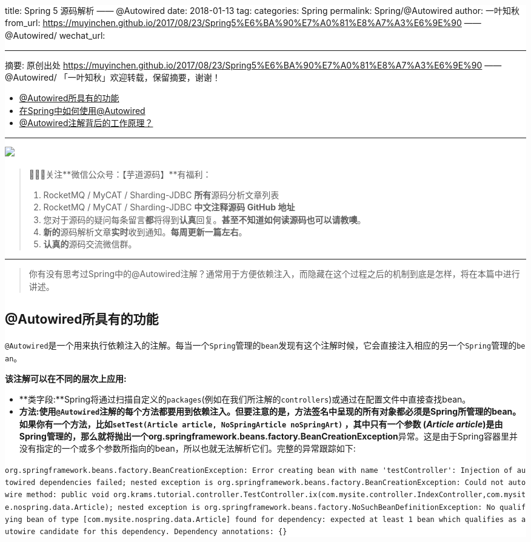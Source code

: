 title: Spring 5 源码解析 —— @Autowired
date: 2018-01-13
tag: 
categories: Spring
permalink: Spring/@Autowired
author: 一叶知秋
from_url: https://muyinchen.github.io/2017/08/23/Spring5%E6%BA%90%E7%A0%81%E8%A7%A3%E6%9E%90 —— @Autowired/
wechat_url: 

-------

摘要: 原创出处 https://muyinchen.github.io/2017/08/23/Spring5%E6%BA%90%E7%A0%81%E8%A7%A3%E6%9E%90 —— @Autowired/ 「一叶知秋」欢迎转载，保留摘要，谢谢！

- [@Autowired所具有的功能](http://www.iocoder.cn/Spring/@Autowired/)
- [在Spring中如何使用@Autowired](http://www.iocoder.cn/Spring/@Autowired/)
- [@Autowired注解背后的工作原理？](http://www.iocoder.cn/Spring/@Autowired/)

-------

![](http://www.iocoder.cn/images/common/wechat_mp_2017_07_31.jpg)

> 🙂🙂🙂关注**微信公众号：【芋道源码】**有福利：
> 1. RocketMQ / MyCAT / Sharding-JDBC **所有**源码分析文章列表
> 2. RocketMQ / MyCAT / Sharding-JDBC **中文注释源码 GitHub 地址**
> 3. 您对于源码的疑问每条留言**都**将得到**认真**回复。**甚至不知道如何读源码也可以请教噢**。
> 4. **新的**源码解析文章**实时**收到通知。**每周更新一篇左右**。
> 5. **认真的**源码交流微信群。

-------

> 你有没有思考过Spring中的@Autowired注解？通常用于方便依赖注入，而隐藏在这个过程之后的机制到底是怎样，将在本篇中进行讲述。

## @Autowired所具有的功能

`@Autowired`是一个用来执行依赖注入的注解。每当一个`Spring`管理的`bean`发现有这个注解时候，它会直接注入相应的另一个`Spring`管理的`bean`。

**该注解可以在不同的层次上应用:**

- **类字段:**Spring将通过扫描自定义的`packages`(例如在我们所注解的`controllers`)或通过在配置文件中直接查找bean。
- **方法:**使用`@Autowired`注解的每个方法都要用到依赖注入。但要注意的是，方法签名中呈现的所有对象都必须是Spring所管理的bean。如果你有一个方法，比如`setTest(Article article, NoSpringArticle noSpringArt)` ，其中只有一个参数 (*Article article*)是由Spring管理的，那么就将抛出一个**org.springframework.beans.factory.BeanCreationException**异常。这是由于Spring容器里并没有指定的一个或多个参数所指向的bean，所以也就无法解析它们。完整的异常跟踪如下:

```SHELL
org.springframework.beans.factory.BeanCreationException: Error creating bean with name 'testController': Injection of autowired dependencies failed; nested exception is org.springframework.beans.factory.BeanCreationException: Could not autowire method: public void org.krams.tutorial.controller.TestController.ix(com.mysite.controller.IndexController,com.mysite.nospring.data.Article); nested exception is org.springframework.beans.factory.NoSuchBeanDefinitionException: No qualifying bean of type [com.mysite.nospring.data.Article] found for dependency: expected at least 1 bean which qualifies as autowire candidate for this dependency. Dependency annotations: {}
```
